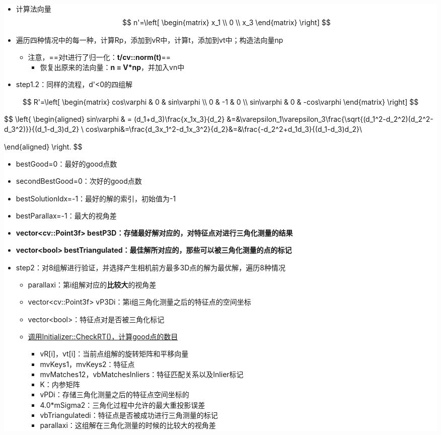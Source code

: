   

  * 计算法向量
    $$
    n'=\left[ \begin{matrix} x_1 \\ 0  \\ x_3 \end{matrix} \right]
    $$
  
* 遍历四种情况中的每一种，计算Rp，添加到vR中，计算t，添加到vt中；构造法向量np
  
  * 注意，==对t进行了归一化：**t/cv::norm(t)**==
    * 恢复出原来的法向量：**n = V*np**，并加入vn中
  
* step1.2：同样的流程，d'<0的四组解

$$
R'=\left[ \begin{matrix} cos\varphi & 0 & sin\varphi \\ 0 & -1 & 0 \\ sin\varphi & 0 & -cos\varphi \end{matrix} \right]
$$

$$
\left\{
\begin{aligned}
sin\varphi & =  (d_1+d_3)\frac{x_1x_3}{d_2} &=&\varepsilon_1\varepsilon_3\frac{\sqrt{(d_1^2-d_2^2)(d_2^2-d_3^2)}}{(d_1-d_3)d_2} \\
cos\varphi&=\frac{d_3x_1^2-d_1x_3^2}{d_2}&=&\frac{-d_2^2+d_1d_3}{(d_1-d_3)d_2}\\

\end{aligned}
\right.
$$



* bestGood=0：最好的good点数

* secondBestGood=0：次好的good点数

* bestSolutionIdx=-1：最好的解的索引，初始值为-1

* bestParallax=-1：最大的视角差

* **vector\<cv::Point3f> bestP3D：存储最好解对应的，对特征点对进行三角化测量的结果**

* **vector\<bool> bestTriangulated：最佳解所对应的，那些可以被三角化测量的点的标记** 

* step2：对8组解进行验证，并选择产生相机前方最多3D点的解为最优解，遍历8种情况

  * parallaxi：第i组解对应的**比较大**的视角差

  * vector\<cv::Point3f> vP3Di：第i组三角化测量之后的特征点的空间坐标

  * vector\<bool>：特征点对是否被三角化标记

  * <a href="#checkrt">调用Initializer::CheckRT()，计算good点的数目</a>

    * vR[i]，vt[i]：当前点组解的旋转矩阵和平移向量
    * mvKeys1，mvKeys2：特征点
    * mvMatches12，vbMatchesInliers：特征匹配关系以及Inlier标记
    * K：内参矩阵
    * vPDi：存储三角化测量之后的特征点空间坐标的
    * 4.0*mSigma2：三角化过程中允许的最大重投影误差
    * vbTriangulatedi：特征点是否被成功进行三角测量的标记
    * parallaxi：这组解在三角化测量的时候的比较大的视角差
